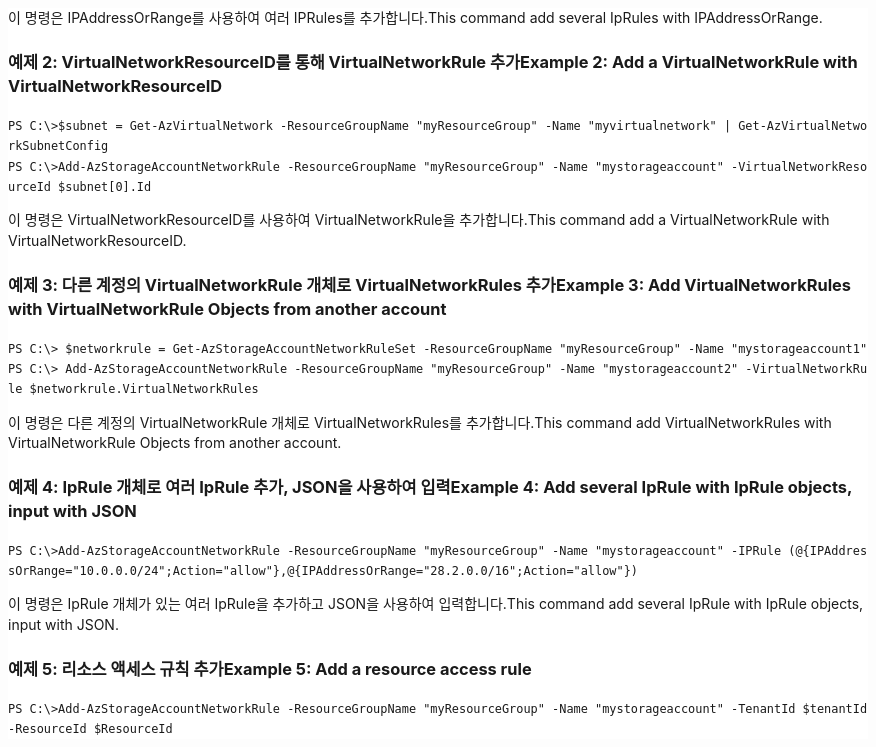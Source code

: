 <span data-ttu-id="a8f8d-115">이 명령은 IPAddressOrRange를 사용하여 여러 IPRules를 추가합니다.</span><span class="sxs-lookup"><span data-stu-id="a8f8d-115">This command add several IpRules with IPAddressOrRange.</span></span>

### <span data-ttu-id="a8f8d-116">예제 2: VirtualNetworkResourceID를 통해 VirtualNetworkRule 추가</span><span class="sxs-lookup"><span data-stu-id="a8f8d-116">Example 2: Add a VirtualNetworkRule with VirtualNetworkResourceID</span></span>
```
PS C:\>$subnet = Get-AzVirtualNetwork -ResourceGroupName "myResourceGroup" -Name "myvirtualnetwork" | Get-AzVirtualNetworkSubnetConfig
PS C:\>Add-AzStorageAccountNetworkRule -ResourceGroupName "myResourceGroup" -Name "mystorageaccount" -VirtualNetworkResourceId $subnet[0].Id
```

<span data-ttu-id="a8f8d-117">이 명령은 VirtualNetworkResourceID를 사용하여 VirtualNetworkRule을 추가합니다.</span><span class="sxs-lookup"><span data-stu-id="a8f8d-117">This command add a VirtualNetworkRule with VirtualNetworkResourceID.</span></span>

### <span data-ttu-id="a8f8d-118">예제 3: 다른 계정의 VirtualNetworkRule 개체로 VirtualNetworkRules 추가</span><span class="sxs-lookup"><span data-stu-id="a8f8d-118">Example 3: Add VirtualNetworkRules with VirtualNetworkRule Objects from another account</span></span>
```
PS C:\> $networkrule = Get-AzStorageAccountNetworkRuleSet -ResourceGroupName "myResourceGroup" -Name "mystorageaccount1"
PS C:\> Add-AzStorageAccountNetworkRule -ResourceGroupName "myResourceGroup" -Name "mystorageaccount2" -VirtualNetworkRule $networkrule.VirtualNetworkRules
```

<span data-ttu-id="a8f8d-119">이 명령은 다른 계정의 VirtualNetworkRule 개체로 VirtualNetworkRules를 추가합니다.</span><span class="sxs-lookup"><span data-stu-id="a8f8d-119">This command add VirtualNetworkRules with VirtualNetworkRule Objects from another account.</span></span>

### <span data-ttu-id="a8f8d-120">예제 4: IpRule 개체로 여러 IpRule 추가, JSON을 사용하여 입력</span><span class="sxs-lookup"><span data-stu-id="a8f8d-120">Example 4: Add several IpRule with IpRule objects, input with JSON</span></span>
```
PS C:\>Add-AzStorageAccountNetworkRule -ResourceGroupName "myResourceGroup" -Name "mystorageaccount" -IPRule (@{IPAddressOrRange="10.0.0.0/24";Action="allow"},@{IPAddressOrRange="28.2.0.0/16";Action="allow"})
```

<span data-ttu-id="a8f8d-121">이 명령은 IpRule 개체가 있는 여러 IpRule을 추가하고 JSON을 사용하여 입력합니다.</span><span class="sxs-lookup"><span data-stu-id="a8f8d-121">This command add several IpRule with IpRule objects, input with JSON.</span></span>

### <span data-ttu-id="a8f8d-122">예제 5: 리소스 액세스 규칙 추가</span><span class="sxs-lookup"><span data-stu-id="a8f8d-122">Example 5: Add a resource access rule</span></span>
```
PS C:\>Add-AzStorageAccountNetworkRule -ResourceGroupName "myResourceGroup" -Name "mystorageaccount" -TenantId $tenantId -ResourceId $ResourceId
```
